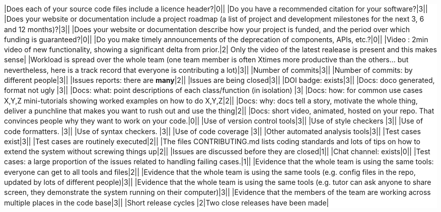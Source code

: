 |Does each of your source code files include a licence header?|0||
|Do you have a recommended citation for your software?|3||
|Does your website or documentation include a project roadmap (a list of project and development milestones for the next 3, 6 and 12 months)?|3||
|Does your website or documentation describe how your project is funded, and the period over which funding is guaranteed?|0||
|Do you make timely announcements of the deprecation of components, APIs, etc.?|0||
|Video : 2min video of new functionality, showing a significant delta from prior.|2| Only the video of the latest realease is present and this makes sense|
|Workload is spread over the whole team (one team member is often Xtimes more productive than the others... 
but nevertheless, here is a track record that everyone is contributing a lot)|3||
|Number of commits|3||
|Number of commits: by different people|3||
|Issues reports: there are **many**|2||
|Issues are being closed|3||
|DOI badge: exists|3||
|Docs: doco generated, format not ugly |3||
|Docs: what: point descriptions of each class/function (in isolation) |3|
|Docs: how: for common use cases X,Y,Z mini-tutorials showing worked examples on how to do X,Y,Z|2||
|Docs: why: docs tell a story, motivate the whole thing, deliver a punchline that makes you want to rush out and use the thing|2||
|Docs: short video, animated, hosted on your repo. That convinces people why they want to work on your code.|0||
|Use of version control tools|3||
|Use of style checkers |3||
|Use of code formatters. |3||
|Use of syntax checkers. |3||
|Use of code coverage |3||
|Other automated analysis tools|3||
|Test cases exist|3||
|Test cases are routinely executed|2||
|The files CONTRIBUTING.md lists coding standards and lots of tips on how to extend the system without screwing things up|2||
|Issues are discussed before they are closed|1||
|Chat channel: exists|0||
|Test cases: a large proportion of the issues related to handling failing cases.|1||
|Evidence that the whole team is using the same tools: everyone can get to all tools and files|2||
|Evidence that the whole team is using the same tools (e.g. config files in the repo, updated by lots of different people)|3||
|Evidence that the whole team is using the same tools (e.g. tutor can ask anyone to share screen, they demonstrate the system running on their computer)|3||
|Evidence that the members of the team are working across multiple places in the code base|3||
|Short release cycles |2|Two close releases have been made|
